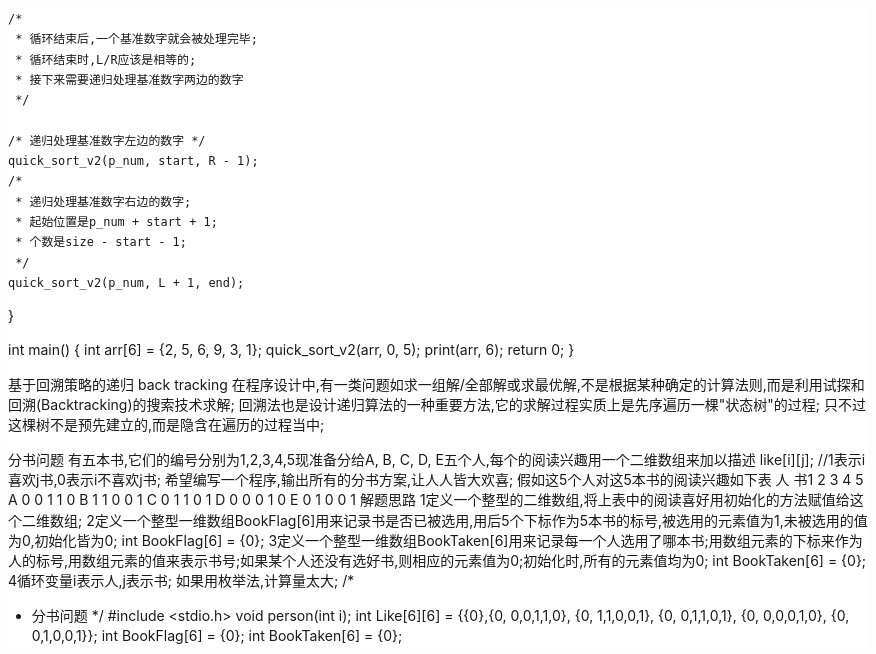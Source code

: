 
    /*  
     * 循环结束后,一个基准数字就会被处理完毕;
     * 循环结束时,L/R应该是相等的;
     * 接下来需要递归处理基准数字两边的数字
     */

    /* 递归处理基准数字左边的数字 */
    quick_sort_v2(p_num, start, R - 1); 
    /*  
     * 递归处理基准数字右边的数字;
     * 起始位置是p_num + start + 1;
     * 个数是size - start - 1;
     */
    quick_sort_v2(p_num, L + 1, end);
}

int main() {
    int arr[6] = {2, 5, 6, 9, 3, 1};
    quick_sort_v2(arr, 0, 5);
    print(arr, 6);
    return 0;
}

基于回溯策略的递归
back tracking
    在程序设计中,有一类问题如求一组解/全部解或求最优解,不是根据某种确定的计算法则,而是利用试探和回溯(Backtracking)的搜索技术求解;
    回溯法也是设计递归算法的一种重要方法,它的求解过程实质上是先序遍历一棵"状态树"的过程;
    只不过这棵树不是预先建立的,而是隐含在遍历的过程当中;

分书问题
    有五本书,它们的编号分别为1,2,3,4,5现准备分给A, B, C, D, E五个人,每个的阅读兴趣用一个二维数组来加以描述
    like[i][j]; //1表示i喜欢j书,0表示i不喜欢j书;
    希望编写一个程序,输出所有的分书方案,让人人皆大欢喜;
假如这5个人对这5本书的阅读兴趣如下表
人 书1 2 3 4 5
A    0 0 1 1 0
B    1 1 0 0 1
C    0 1 1 0 1
D    0 0 0 1 0
E    0 1 0 0 1
解题思路
1定义一个整型的二维数组,将上表中的阅读喜好用初始化的方法赋值给这个二维数组;
2定义一个整型一维数组BookFlag[6]用来记录书是否已被选用,用后5个下标作为5本书的标号,被选用的元素值为1,未被选用的值为0,初始化皆为0;
    int BookFlag[6] = {0};
3定义一个整型一维数组BookTaken[6]用来记录每一个人选用了哪本书;用数组元素的下标来作为人的标号,用数组元素的值来表示书号;如果某个人还没有选好书,则相应的元素值为0;初始化时,所有的元素值均为0;
    int BookTaken[6] = {0};
4循环变量i表示人,j表示书;
如果用枚举法,计算量太大;
/*
 * 分书问题
 */
#include <stdio.h>
void person(int i);
int Like[6][6] = {{0},{0, 0,0,1,1,0},
                    {0, 1,1,0,0,1},
                    {0, 0,1,1,0,1},
                    {0, 0,0,0,1,0},
                    {0, 0,1,0,0,1}};
int BookFlag[6] = {0};
int BookTaken[6] = {0};

